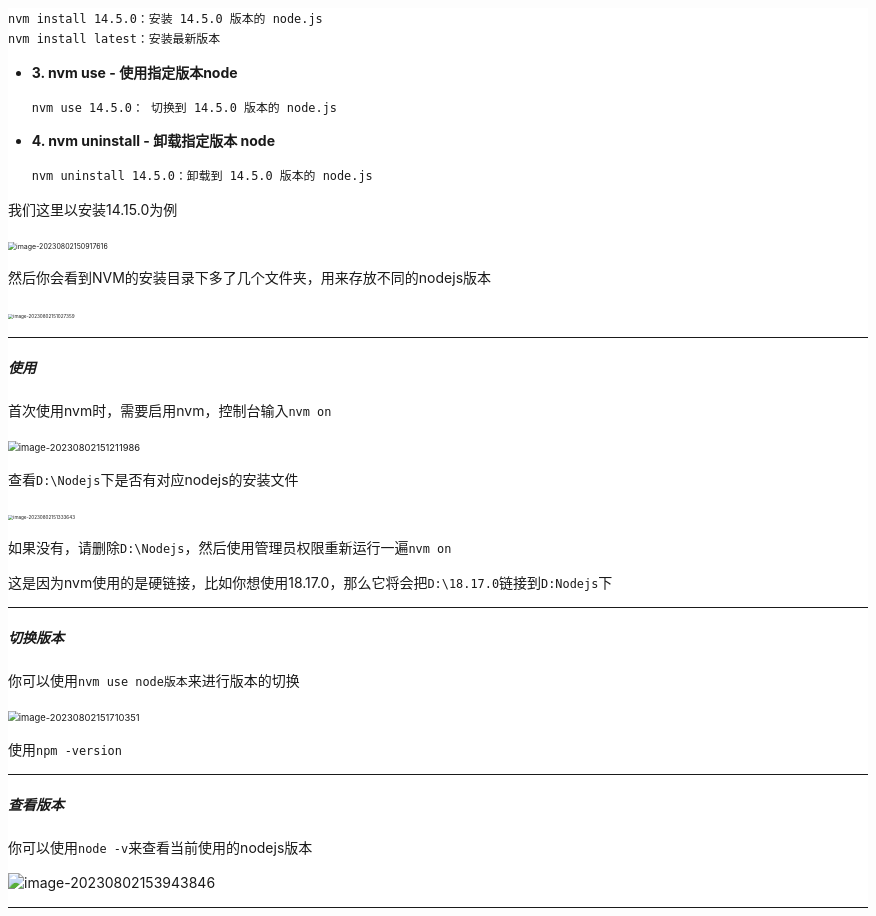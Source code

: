   ```text
  nvm install 14.5.0：安装 14.5.0 版本的 node.js
  nvm install latest：安装最新版本
  ```

* **3. nvm use - 使用指定版本node**

  ```text
  nvm use 14.5.0： 切换到 14.5.0 版本的 node.js
  ```

* **4. nvm uninstall - 卸载指定版本 node**

  ```text
  nvm uninstall 14.5.0：卸载到 14.5.0 版本的 node.js
  ```

我们这里以安装14.15.0为例

<img src="./00Nodejs，NVM的安装与使用.assets/image-20230802150917616.png" alt="image-20230802150917616" style="zoom: 50%;" />

然后你会看到NVM的安装目录下多了几个文件夹，用来存放不同的nodejs版本

<img src="./00Nodejs，NVM的安装与使用.assets/image-20230802151027359.png" alt="image-20230802151027359" style="zoom: 33%;" />

---

##### 使用

首次使用nvm时，需要启用nvm，控制台输入`nvm on`

<img src="./00Nodejs，NVM的安装与使用.assets/image-20230802151211986.png" alt="image-20230802151211986" style="zoom: 67%;" />

查看`D:\Nodejs`下是否有对应nodejs的安装文件

<img src="./00Nodejs，NVM的安装与使用.assets/image-20230802151333643.png" alt="image-20230802151333643" style="zoom: 33%;" />

如果没有，请删除`D:\Nodejs`，然后使用管理员权限重新运行一遍`nvm on`

这是因为nvm使用的是硬链接，比如你想使用18.17.0，那么它将会把`D:\18.17.0`链接到`D:Nodejs`下

---

##### 切换版本

你可以使用`nvm use node版本`来进行版本的切换

<img src="./00Nodejs，NVM的安装与使用.assets/image-20230802151710351.png" alt="image-20230802151710351" style="zoom:67%;" />

使用`npm -version`

---

##### 查看版本

你可以使用`node -v`来查看当前使用的nodejs版本

![image-20230802153943846](./00Nodejs，NVM的安装与使用.assets/image-20230802153943846.png)

---